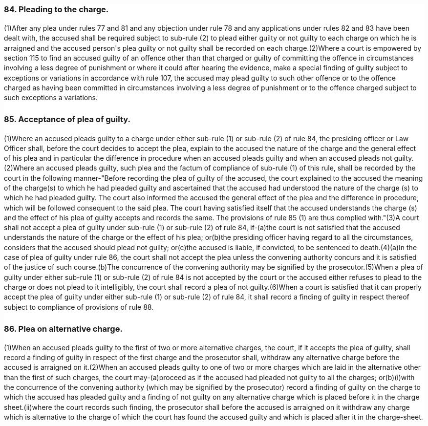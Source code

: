 ### 84. Pleading to the charge.

(1)After any plea under rules 77 and 81 and any objection under rule 78 and
any applications under rules 82 and 83 have been dealt with, the accused shall
be required subject to sub-rule (2) to plead either guilty or not guilty to
each charge on which he is arraigned and the accused person's plea guilty or
not guilty shall be recorded on each charge.(2)Where a court is empowered by
section 115 to find an accused guilty of an offence other than that charged or
guilty of committing the offence in circumstances involving a less degree of
punishment or where it could after hearing the evidence, make a special
finding of guilty subject to exceptions or variations in accordance with rule
107, the accused may plead guilty to such other offence or to the offence
charged as having been committed in circumstances involving a less degree of
punishment or to the offence charged subject to such exceptions a variations.

### 85. Acceptance of plea of guilty.

(1)Where an accused pleads guilty to a charge under either sub-rule (1) or
sub-rule (2) of rule 84, the presiding officer or Law Officer shall, before
the court decides to accept the plea, explain to the accused the nature of the
charge and the general effect of his plea and in particular the difference in
procedure when an accused pleads guilty and when an accused pleads not
guilty.(2)Where an accused pleads guilty, such plea and the factum of
compliance of sub-rule (1) of this rule, shall be recorded by the court in the
following manner-"Before recording the plea of guilty of the accused, the
court explained to the accused the meaning of the charge(s) to which he had
pleaded guilty and ascertained that the accused had understood the nature of
the charge (s) to which he had pleaded guilty. The court also informed the
accused the general effect of the plea and the difference in procedure, which
will be followed consequent to the said plea. The court having satisfied
itself that the accused understands the charge (s) and the effect of his plea
of guilty accepts and records the same. The provisions of rule 85 (1) are thus
complied with."(3)A court shall not accept a plea of guilty under sub-rule (1)
or sub-rule (2) of rule 84, if-(a)the court is not satisfied that the accused
understands the nature of the charge or the effect of his plea; or(b)the
presiding officer having regard to all the circumstances, considers that the
accused should plead not guilty; or(c)the accused is liable, if convicted, to
be sentenced to death.(4)(a)In the case of plea of guilty under rule 86, the
court shall not accept the plea unless the convening authority concurs and it
is satisfied of the justice of such course.(b)The concurrence of the convening
authority may be signified by the prosecutor.(5)When a plea of guilty under
either sub-rule (1) or sub-rule (2) of rule 84 is not accepted by the court or
the accused either refuses to plead to the charge or does not plead to it
intelligibly, the court shall record a plea of not guilty.(6)When a court is
satisfied that it can properly accept the plea of guilty under either sub-rule
(1) or sub-rule (2) of rule 84, it shall record a finding of guilty in respect
thereof subject to compliance of provisions of rule 88.

### 86. Plea on alternative charge.

(1)When an accused pleads guilty to the first of two or more alternative
charges, the court, if it accepts the plea of guilty, shall record a finding
of guilty in respect of the first charge and the prosecutor shall, withdraw
any alternative charge before the accused is arraigned on it.(2)When an
accused pleads guilty to one of two or more charges which are laid in the
alternative other than the first of such charges, the court may-(a)proceed as
if the accused had pleaded not guilty to all the charges; or(b)(i)with the
concurrence of the convening authority (which may be signified by the
prosecutor) record a finding of guilty on the charge to which the accused has
pleaded guilty and a finding of not guilty on any alternative charge which is
placed before it in the charge sheet.(ii)where the court records such finding,
the prosecutor shall before the accused is arraigned on it withdraw any charge
which is alternative to the charge of which the court has found the accused
guilty and which is placed after it in the charge-sheet.